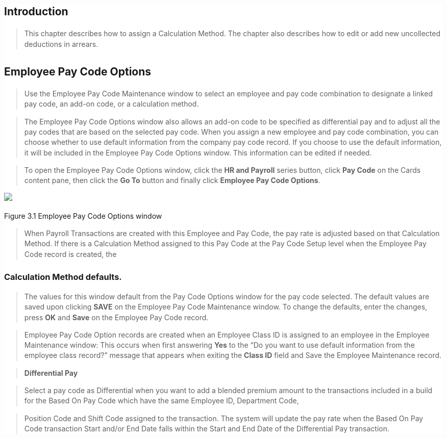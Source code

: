 Introduction 
-------------

>   This chapter describes how to assign a Calculation Method. The chapter also
>   describes how to edit or add new uncollected deductions in arrears.

Employee Pay Code Options 
--------------------------

>   Use the Employee Pay Code Maintenance window to select an employee and pay
>   code combination to designate a linked pay code, an add-on code, or a
>   calculation method.

>   The Employee Pay Code Options window also allows an add-on code to be
>   specified as differential pay and to adjust all the pay codes that are based
>   on the selected pay code. When you assign a new employee and pay code
>   combination, you can choose whether to use default information from the
>   company pay code record. If you choose to use the default information, it
>   will be included in the Employee Pay Code Options window. This information
>   can be edited if needed.

>   To open the Employee Pay Code Options window, click the **HR and Payroll**
>   series button, click **Pay Code** on the Cards content pane, then click the
>   **Go To** button and finally click **Employee Pay Code Options**.

![](media/1b7a7d0d2105d38b4f108fcbcae8a9ea.jpg)

Figure 3.1 Employee Pay Code Options window

>   When Payroll Transactions are created with this Employee and Pay Code, the
>   pay rate is adjusted based on that Calculation Method. If there is a
>   Calculation Method assigned to this Pay Code at the Pay Code Setup level
>   when the Employee Pay Code record is created, the

### Calculation Method defaults. 

>   The values for this window default from the Pay Code Options window for the
>   pay code selected. The default values are saved upon clicking **SAVE** on
>   the Employee Pay Code Maintenance window. To change the defaults, enter the
>   changes, press **OK** and **Save** on the Employee Pay Code record.

>   Employee Pay Code Option records are created when an Employee Class ID is
>   assigned to an employee in the Employee Maintenance window: This occurs when
>   first answering **Yes** to the “Do you want to use default information from
>   the employee class record?” message that appears when exiting the **Class
>   ID** field and Save the Employee Maintenance record.

>   **Differential Pay**

>   Select a pay code as Differential when you want to add a blended premium
>   amount to the transactions included in a build for the Based On Pay Code
>   which have the same Employee ID, Department Code,

>   Position Code and Shift Code assigned to the transaction. The system will
>   update the pay rate when the Based On Pay Code transaction Start and/or End
>   Date falls within the Start and End Date of the Differential Pay
>   transaction.
